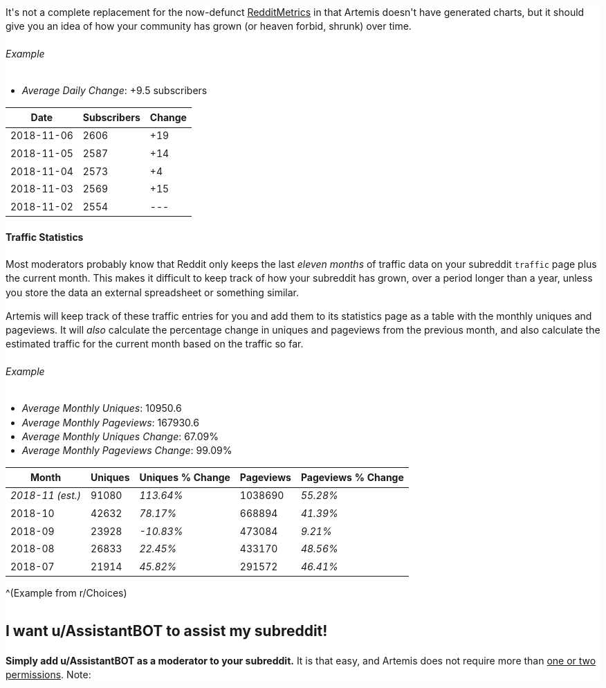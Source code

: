 It's not a complete replacement for the now-defunct [RedditMetrics](http://redditmetrics.com) in that Artemis doesn't have generated charts, but it should give you an idea of how your community has grown (or heaven forbid, shrunk) over time.

###### Example 

* *Average Daily Change*: +9.5 subscribers

| Date | Subscribers | Change |
|------|-------------|--------|
| 2018-11-06 | 2606 | +19 |
| 2018-11-05 | 2587 | +14 |
| 2018-11-04 | 2573 | +4 |
| 2018-11-03 | 2569 | +15 |
| 2018-11-02 | 2554 | --- |

#### Traffic Statistics

Most moderators probably know that Reddit only keeps the last *eleven months* of traffic data on your subreddit `traffic` page plus the current month. This makes it difficult to keep track of how your subreddit has grown, over a period longer than a year, unless you store the data an external spreadsheet or something similar. 

Artemis will keep track of these traffic entries for you and add them to its statistics page as a table with the monthly uniques and pageviews. It will *also* calculate the percentage change in uniques and pageviews from the previous month, and also calculate the estimated traffic for the current month based on the traffic so far.

###### Example 

* *Average Monthly Uniques*: 10950.6
* *Average Monthly Pageviews*: 167930.6
* *Average Monthly Uniques Change*: 67.09%
* *Average Monthly Pageviews Change*: 99.09%

| Month | Uniques | Uniques % Change | Pageviews | Pageviews % Change |
|-------|---------|------------------|-----------|--------------------|
| *2018-11 (est.)* | 91080 | *113.64%* | 1038690 | *55.28%* |
| 2018-10 | 42632 | *78.17%* | 668894 | *41.39%* |
| 2018-09 | 23928 | *-10.83%* | 473084 | *9.21%* |
| 2018-08 | 26833 | *22.45%* | 433170 | *48.56%* |
| 2018-07 | 21914 | *45.82%* | 291572 | *46.41%* |

^(Example from r/Choices)

## I want u/AssistantBOT to assist my subreddit!

**Simply add u/AssistantBOT as a moderator to your subreddit.** It is that easy, and Artemis does not require more than [one or two permissions](https://www.reddit.com/r/modhelp/wiki/mod_permissions#wiki_moderator_permissions). Note:
